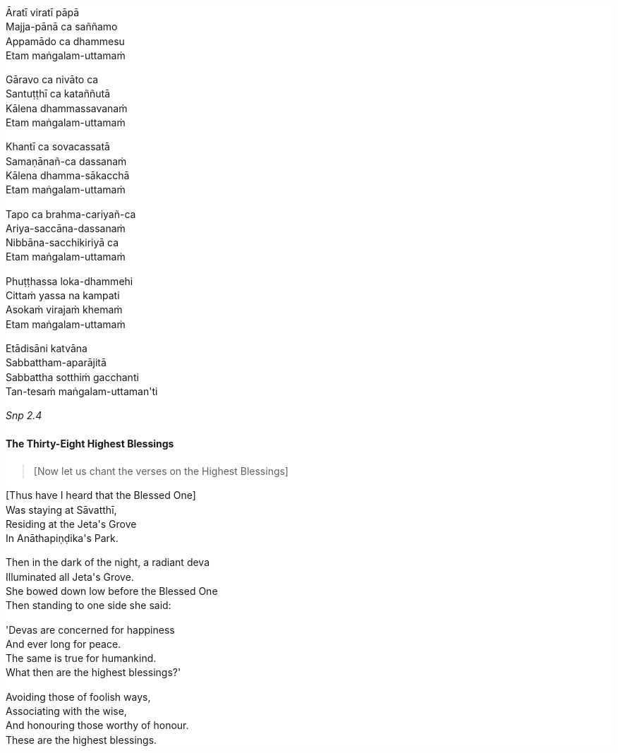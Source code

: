 Āratī viratī pāpā\
Majja-pānā ca saññamo\
Appamādo ca dhammesu\
Etam maṅgalam-uttamaṁ

Gāravo ca nivāto ca\
Santuṭṭhī ca kataññutā\
Kālena dhammassavanaṁ\
Etam maṅgalam-uttamaṁ

Khantī ca sovacassatā\
Samaṇānañ-ca dassanaṁ\
Kālena dhamma-sākacchā\
Etam maṅgalam-uttamaṁ

Tapo ca brahma-cariyañ-ca\
Ariya-saccāna-dassanaṁ\
Nibbāna-sacchikiriyā ca\
Etam maṅgalam-uttamaṁ

Phuṭṭhassa loka-dhammehi\
Cittaṁ yassa na kampati\
Asokaṁ virajaṁ khemaṁ\
Etam maṅgalam-uttamaṁ

Etādisāni katvāna\
Sabbattham-aparājitā\
Sabbattha sotthiṁ gacchanti\
Tan-tesaṁ maṅgalam-uttaman'ti

*Snp 2.4*

#### The Thirty-Eight Highest Blessings<a id="thirty-eight"></a>

> [Now let us chant the verses on the Highest Blessings]

[Thus have I heard that the Blessed One]\
Was staying at Sāvatthī,\
Residing at the Jeta's Grove\
In Anāthapiṇḍika's Park.

Then in the dark of the night, a radiant deva\
Illuminated all Jeta's Grove.\
She bowed down low before the Blessed One\
Then standing to one side she said:

'Devas are concerned for happiness\
And ever long for peace.\
The same is true for humankind.\
What then are the highest blessings?'

Avoiding those of foolish ways,\
Associating with the wise,\
And honouring those worthy of honour.\
These are the highest blessings.
